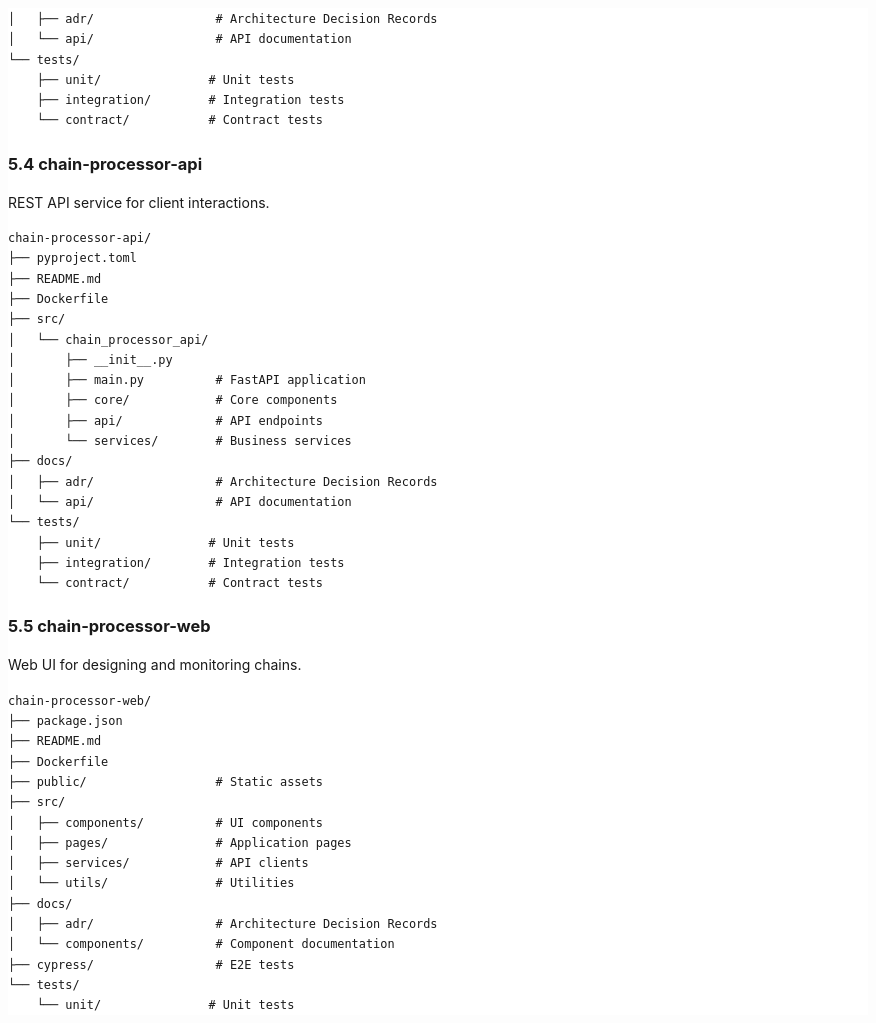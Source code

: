 ```
│   ├── adr/                 # Architecture Decision Records
│   └── api/                 # API documentation
└── tests/
    ├── unit/               # Unit tests
    ├── integration/        # Integration tests
    └── contract/           # Contract tests
```

### 5.4 chain-processor-api

REST API service for client interactions.

```
chain-processor-api/
├── pyproject.toml
├── README.md
├── Dockerfile
├── src/
│   └── chain_processor_api/
│       ├── __init__.py
│       ├── main.py          # FastAPI application
│       ├── core/            # Core components
│       ├── api/             # API endpoints
│       └── services/        # Business services
├── docs/
│   ├── adr/                 # Architecture Decision Records
│   └── api/                 # API documentation
└── tests/
    ├── unit/               # Unit tests
    ├── integration/        # Integration tests
    └── contract/           # Contract tests
```

### 5.5 chain-processor-web

Web UI for designing and monitoring chains.

```txt
chain-processor-web/
├── package.json
├── README.md
├── Dockerfile
├── public/                  # Static assets
├── src/
│   ├── components/          # UI components
│   ├── pages/               # Application pages
│   ├── services/            # API clients
│   └── utils/               # Utilities
├── docs/
│   ├── adr/                 # Architecture Decision Records
│   └── components/          # Component documentation
├── cypress/                 # E2E tests
└── tests/
    └── unit/               # Unit tests
```
